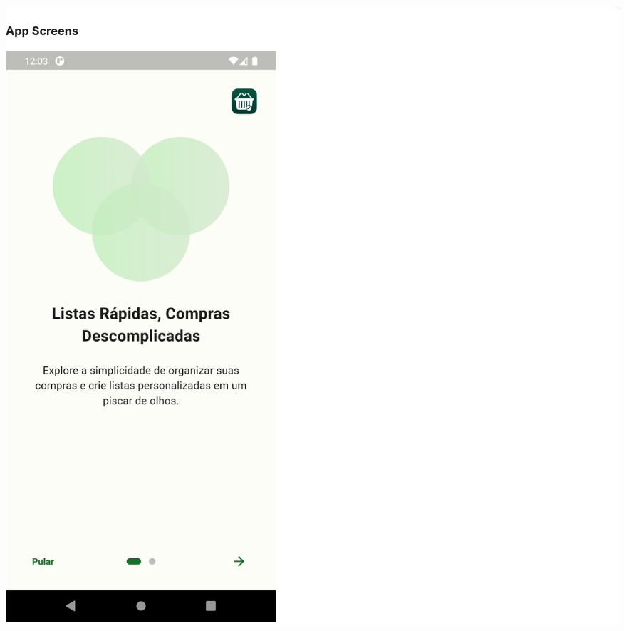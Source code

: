 
---

### App Screens
[<img  height="800px" width="380px" alt="Warpnet"  src="https://github.com/IagoAntunes/CartCheck/blob/main/assets/onboarding_1.png"/>](TelaLogin)